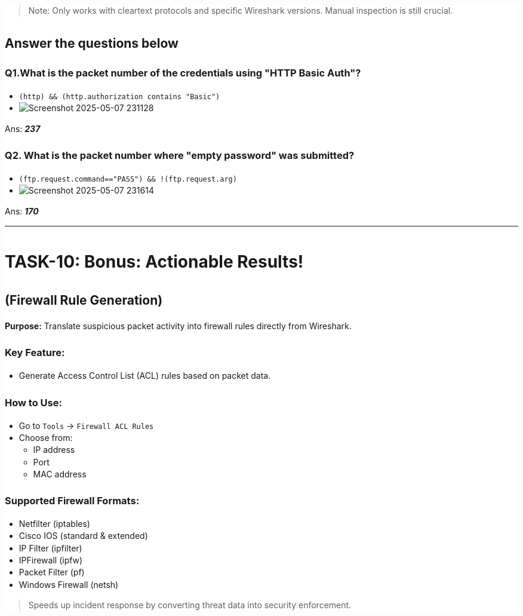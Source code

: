 >  Note: Only works with cleartext protocols and specific Wireshark versions. Manual inspection is still crucial.

## Answer the questions below

### Q1.What is the packet number of the credentials using "HTTP Basic Auth"?


- `(http) && (http.authorization contains "Basic")`
- ![Screenshot 2025-05-07 231128](https://github.com/user-attachments/assets/6bf2c7f1-c290-40b7-8ad7-ab0f4e3a5971)

Ans: ***237***

### Q2. What is the packet number where "empty password" was submitted?

- `(ftp.request.command=="PASS") && !(ftp.request.arg)`
- ![Screenshot 2025-05-07 231614](https://github.com/user-attachments/assets/6b9c526b-b90c-45a1-b946-ee3ba9603ced)

Ans: ***170***

---
# TASK-10: Bonus: Actionable Results!

## (Firewall Rule Generation)

**Purpose:** Translate suspicious packet activity into firewall rules directly from Wireshark.

### Key Feature:
- Generate Access Control List (ACL) rules based on packet data.

### How to Use:
- Go to `Tools` → `Firewall ACL Rules`
- Choose from:
  - IP address
  - Port
  - MAC address

### Supported Firewall Formats:
- Netfilter (iptables)
- Cisco IOS (standard & extended)
- IP Filter (ipfilter)
- IPFirewall (ipfw)
- Packet Filter (pf)
- Windows Firewall (netsh)

>  Speeds up incident response by converting threat data into security enforcement.
